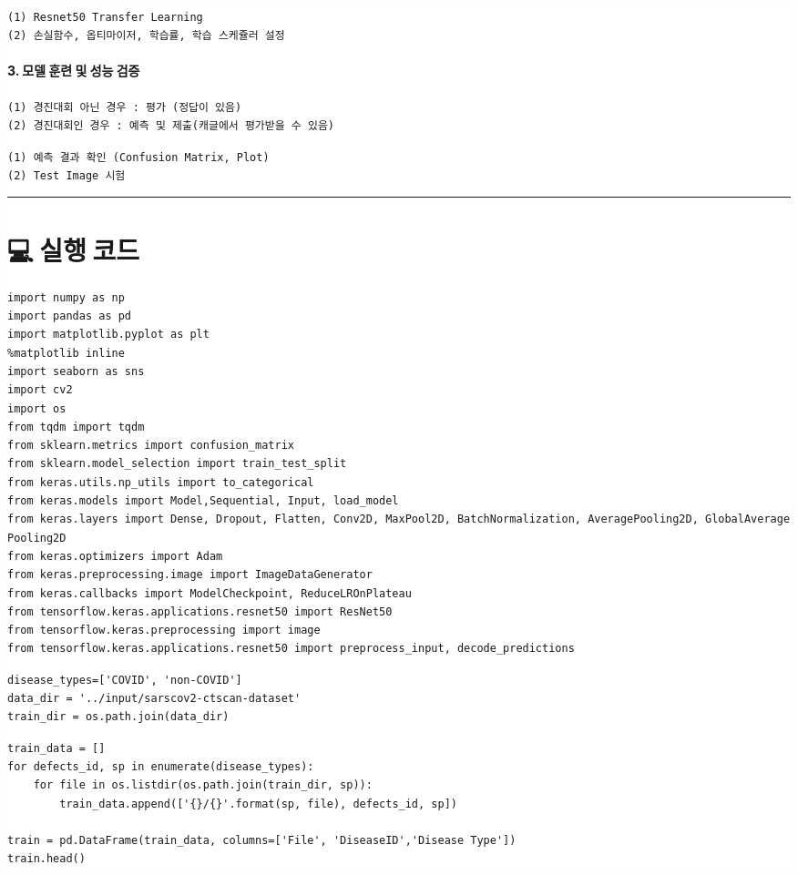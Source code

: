 ```
(1) Resnet50 Transfer Learning
(2) 손실함수, 옵티마이저, 학습률, 학습 스케쥴러 설정
```

#### 3. 모델 훈련 및 성능 검증

```
(1) 경진대회 아닌 경우 : 평가 (정답이 있음)
(2) 경진대회인 경우 : 예측 및 제출(캐글에서 평가받을 수 있음)
```

```
(1) 예측 결과 확인 (Confusion Matrix, Plot)
(2) Test Image 시험
```

---

# :computer: 실행 코드

```
import numpy as np
import pandas as pd
import matplotlib.pyplot as plt
%matplotlib inline
import seaborn as sns
import cv2
import os
from tqdm import tqdm
from sklearn.metrics import confusion_matrix
from sklearn.model_selection import train_test_split
from keras.utils.np_utils import to_categorical
from keras.models import Model,Sequential, Input, load_model
from keras.layers import Dense, Dropout, Flatten, Conv2D, MaxPool2D, BatchNormalization, AveragePooling2D, GlobalAveragePooling2D
from keras.optimizers import Adam
from keras.preprocessing.image import ImageDataGenerator
from keras.callbacks import ModelCheckpoint, ReduceLROnPlateau
from tensorflow.keras.applications.resnet50 import ResNet50
from tensorflow.keras.preprocessing import image
from tensorflow.keras.applications.resnet50 import preprocess_input, decode_predictions
```

```
disease_types=['COVID', 'non-COVID']
data_dir = '../input/sarscov2-ctscan-dataset'
train_dir = os.path.join(data_dir)
```

```
train_data = []
for defects_id, sp in enumerate(disease_types):
    for file in os.listdir(os.path.join(train_dir, sp)):
        train_data.append(['{}/{}'.format(sp, file), defects_id, sp])

train = pd.DataFrame(train_data, columns=['File', 'DiseaseID','Disease Type'])
train.head()
```
